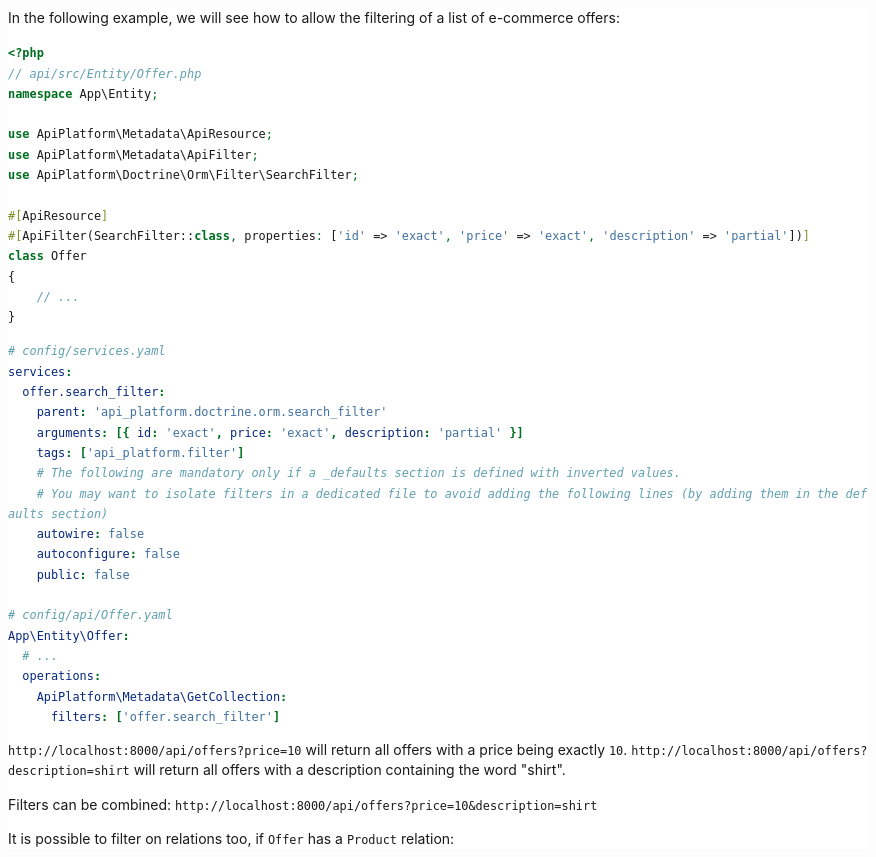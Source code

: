In the following example, we will see how to allow the filtering of a list of e-commerce offers:

<code-selector>

```php
<?php
// api/src/Entity/Offer.php
namespace App\Entity;

use ApiPlatform\Metadata\ApiResource;
use ApiPlatform\Metadata\ApiFilter;
use ApiPlatform\Doctrine\Orm\Filter\SearchFilter;

#[ApiResource]
#[ApiFilter(SearchFilter::class, properties: ['id' => 'exact', 'price' => 'exact', 'description' => 'partial'])]
class Offer
{
    // ...
}
```

```yaml
# config/services.yaml
services:
  offer.search_filter:
    parent: 'api_platform.doctrine.orm.search_filter'
    arguments: [{ id: 'exact', price: 'exact', description: 'partial' }]
    tags: ['api_platform.filter']
    # The following are mandatory only if a _defaults section is defined with inverted values.
    # You may want to isolate filters in a dedicated file to avoid adding the following lines (by adding them in the defaults section)
    autowire: false
    autoconfigure: false
    public: false

# config/api/Offer.yaml
App\Entity\Offer:
  # ...
  operations:
    ApiPlatform\Metadata\GetCollection:
      filters: ['offer.search_filter']
```

</code-selector>

`http://localhost:8000/api/offers?price=10` will return all offers with a price being exactly `10`.
`http://localhost:8000/api/offers?description=shirt` will return all offers with a description containing the word "shirt".

Filters can be combined: `http://localhost:8000/api/offers?price=10&description=shirt`

It is possible to filter on relations too, if `Offer` has a `Product` relation:

<code-selector>
